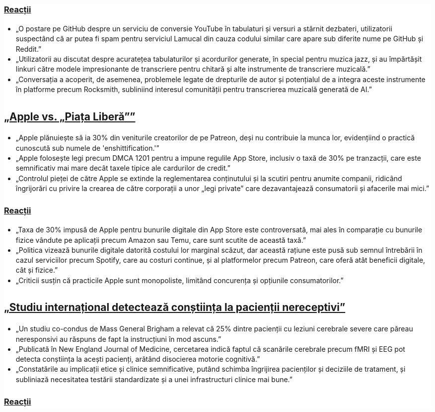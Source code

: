 ### [Reacții](https://news.ycombinator.com/item?id=41255880)

- „O postare pe GitHub despre un serviciu de conversie YouTube în tabulaturi și versuri a stârnit dezbateri, utilizatorii suspectând că ar putea fi spam pentru serviciul Lamucal din cauza codului similar care apare sub diferite nume pe GitHub și Reddit.”
- „Utilizatorii au discutat despre acuratețea tabulaturilor și acordurilor generate, în special pentru muzica jazz, și au împărtășit linkuri către modele impresionante de transcriere pentru chitară și alte instrumente de transcriere muzicală.”
- „Conversația a acoperit, de asemenea, problemele legate de drepturile de autor și potențialul de a integra aceste instrumente în platforme precum Rocksmith, subliniind interesul comunității pentru transcrierea muzicală generată de AI.”

## [„Apple vs. „Piața Liberă””](https://pluralistic.net/2024/08/15/private-law/#thirty-percent-vig)

- „Apple plănuiește să ia 30% din veniturile creatorilor de pe Patreon, deși nu contribuie la munca lor, evidențiind o practică cunoscută sub numele de 'enshittification.'”
- „Apple folosește legi precum DMCA 1201 pentru a impune regulile App Store, inclusiv o taxă de 30% pe tranzacții, care este semnificativ mai mare decât taxele tipice ale cardurilor de credit.”
- „Controlul pieței de către Apple se extinde la reglementarea conținutului și la scutiri pentru anumite companii, ridicând îngrijorări cu privire la crearea de către corporații a unor „legi private” care dezavantajează consumatorii și afacerile mai mici.”

### [Reacții](https://news.ycombinator.com/item?id=41255782)

- „Taxa de 30% impusă de Apple pentru bunurile digitale din App Store este controversată, mai ales în comparație cu bunurile fizice vândute pe aplicații precum Amazon sau Temu, care sunt scutite de această taxă.”
- „Politica vizează bunurile digitale datorită costului lor marginal scăzut, dar această rațiune este pusă sub semnul întrebării în cazul serviciilor precum Spotify, care au costuri continue, și al platformelor precum Patreon, care oferă atât beneficii digitale, cât și fizice.”
- „Criticii susțin că practicile Apple sunt monopoliste, limitând concurența și opțiunile consumatorilor.”

## [„Studiu internațional detectează conștiința la pacienții nereceptivi”](https://www.massgeneralbrigham.org/en/about/newsroom/articles/consciousness-unresponsive-patients)

- „Un studiu co-condus de Mass General Brigham a relevat că 25% dintre pacienții cu leziuni cerebrale severe care păreau neresponsivi au răspuns de fapt la instrucțiuni în mod ascuns.”
- „Publicată în New England Journal of Medicine, cercetarea indică faptul că scanările cerebrale precum fMRI și EEG pot detecta conștiința la acești pacienți, arătând disocierea motorie cognitivă.”
- „Constatările au implicații etice și clinice semnificative, putând schimba îngrijirea pacienților și deciziile de tratament, și subliniază necesitatea testării standardizate și a unei infrastructuri clinice mai bune.”

### [Reacții](https://news.ycombinator.com/item?id=41250830)
